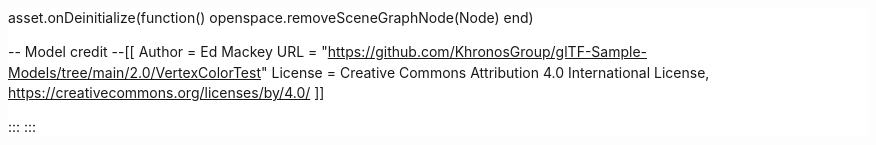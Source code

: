 asset.onDeinitialize(function()
  openspace.removeSceneGraphNode(Node)
end)


-- Model credit
--[[
  Author = Ed Mackey
  URL = "https://github.com/KhronosGroup/glTF-Sample-Models/tree/main/2.0/VertexColorTest"
  License =
    Creative Commons Attribution 4.0 International License,
    https://creativecommons.org/licenses/by/4.0/
]]

:::
:::


